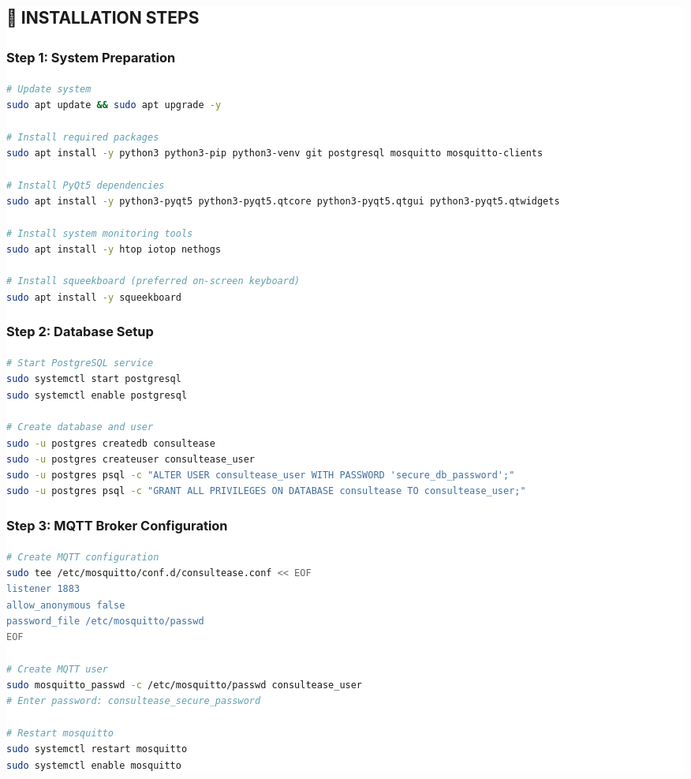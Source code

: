 ## 🔧 INSTALLATION STEPS

### Step 1: System Preparation
```bash
# Update system
sudo apt update && sudo apt upgrade -y

# Install required packages
sudo apt install -y python3 python3-pip python3-venv git postgresql mosquitto mosquitto-clients

# Install PyQt5 dependencies
sudo apt install -y python3-pyqt5 python3-pyqt5.qtcore python3-pyqt5.qtgui python3-pyqt5.qtwidgets

# Install system monitoring tools
sudo apt install -y htop iotop nethogs

# Install squeekboard (preferred on-screen keyboard)
sudo apt install -y squeekboard
```

### Step 2: Database Setup
```bash
# Start PostgreSQL service
sudo systemctl start postgresql
sudo systemctl enable postgresql

# Create database and user
sudo -u postgres createdb consultease
sudo -u postgres createuser consultease_user
sudo -u postgres psql -c "ALTER USER consultease_user WITH PASSWORD 'secure_db_password';"
sudo -u postgres psql -c "GRANT ALL PRIVILEGES ON DATABASE consultease TO consultease_user;"
```

### Step 3: MQTT Broker Configuration
```bash
# Create MQTT configuration
sudo tee /etc/mosquitto/conf.d/consultease.conf << EOF
listener 1883
allow_anonymous false
password_file /etc/mosquitto/passwd
EOF

# Create MQTT user
sudo mosquitto_passwd -c /etc/mosquitto/passwd consultease_user
# Enter password: consultease_secure_password

# Restart mosquitto
sudo systemctl restart mosquitto
sudo systemctl enable mosquitto
```
